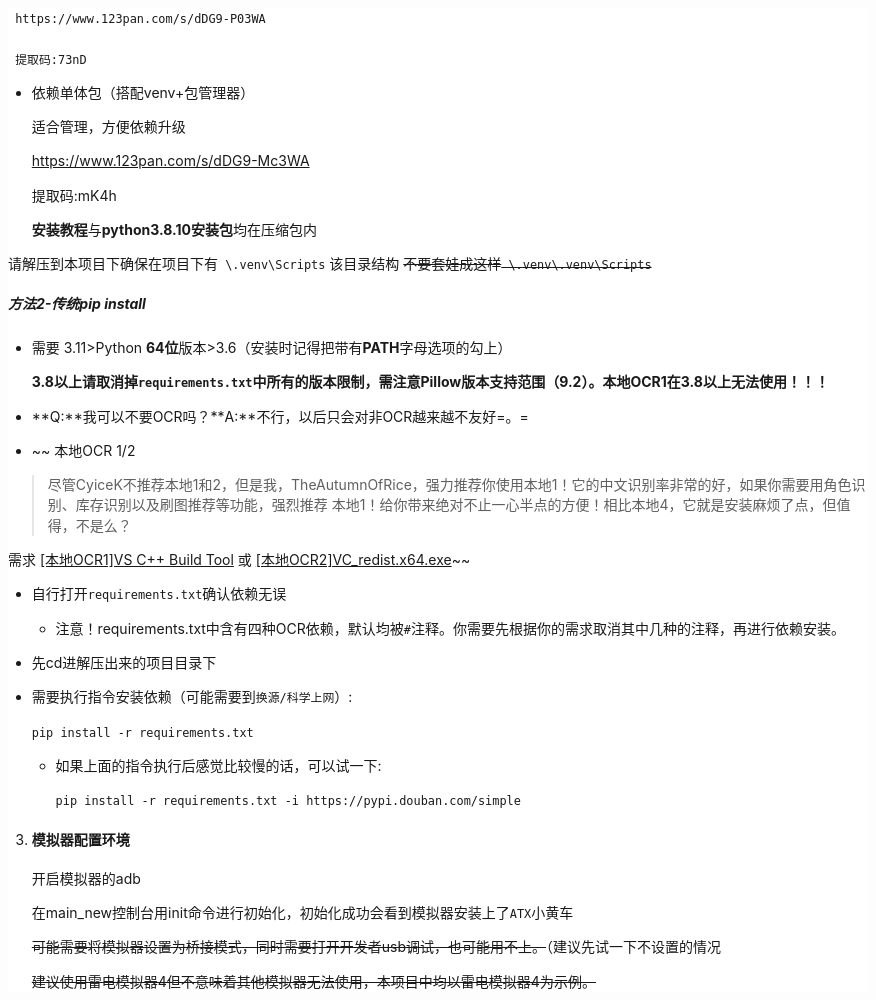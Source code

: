      https://www.123pan.com/s/dDG9-P03WA

     提取码:73nD

   - 依赖单体包（搭配venv+包管理器）

     适合管理，方便依赖升级

     https://www.123pan.com/s/dDG9-Mc3WA

     提取码:mK4h

     **安装教程**与**python3.8.10安装包**均在压缩包内

   请解压到本项目下确保在项目下有` \.venv\Scripts` 该目录结构  ~~不要套娃成这样` \.venv\.venv\Scripts`~~

##### 方法2-传统pip install

- 需要 3.11>Python **64位**版本>3.6（安装时记得把带有**PATH**字母选项的勾上）

  **3.8以上请取消掉`requirements.txt`中所有的版本限制，需注意Pillow版本支持范围（9.2）。本地OCR1在3.8以上无法使用！！！**

- **Q\:**我可以不要OCR吗？**A\:**不行，以后只会对非OCR越来越不友好=。=

- ~~ 本地OCR 1/2

> 尽管CyiceK不推荐本地1和2，但是我，TheAutumnOfRice，强力推荐你使用本地1！它的中文识别率非常的好，如果你需要用角色识别、库存识别以及刷图推荐等功能，强烈推荐
> 本地1！给你带来绝对不止一心半点的方便！相比本地4，它就是安装麻烦了点，但值得，不是么？

需求 [[本地OCR1]VS C++ Build Tool](https://download.microsoft.com/download/5/f/7/5f7acaeb-8363-451f-9425-68a90f98b238/visualcppbuildtools_full.exe)
或 [[本地OCR2]VC_redist.x64.exe](https://download.visualstudio.microsoft.com/download/pr/89a3b9df-4a09-492e-8474-8f92c115c51d/B1A32C71A6B7D5978904FB223763263EA5A7EB23B2C44A0D60E90D234AD99178/VC_redist.x64.exe)~~

- 自行打开`requirements.txt`确认依赖无误

  * 注意！requirements.txt中含有四种OCR依赖，默认均被`#`注释。你需要先根据你的需求取消其中几种的注释，再进行依赖安装。

- 先cd进解压出来的项目目录下

- 需要执行指令安装依赖（可能需要到`换源/科学上网`）:

     ```
     pip install -r requirements.txt
     ```

   - 如果上面的指令执行后感觉比较慢的话，可以试一下:

     ```
     pip install -r requirements.txt -i https://pypi.douban.com/simple
     ```

3. #### 模拟器配置环境

   开启模拟器的adb

   在main_new控制台用init命令进行初始化，初始化成功会看到模拟器安装上了`ATX`小黄车

   ~~可能需要将模拟器设置为桥接模式，同时需要打开开发者usb调试，也可能用不上。~~（建议先试一下不设置的情况

   ~~建议使用雷电模拟器4但不意味着其他模拟器无法使用，本项目中均以雷电模拟器4为示例。~~
